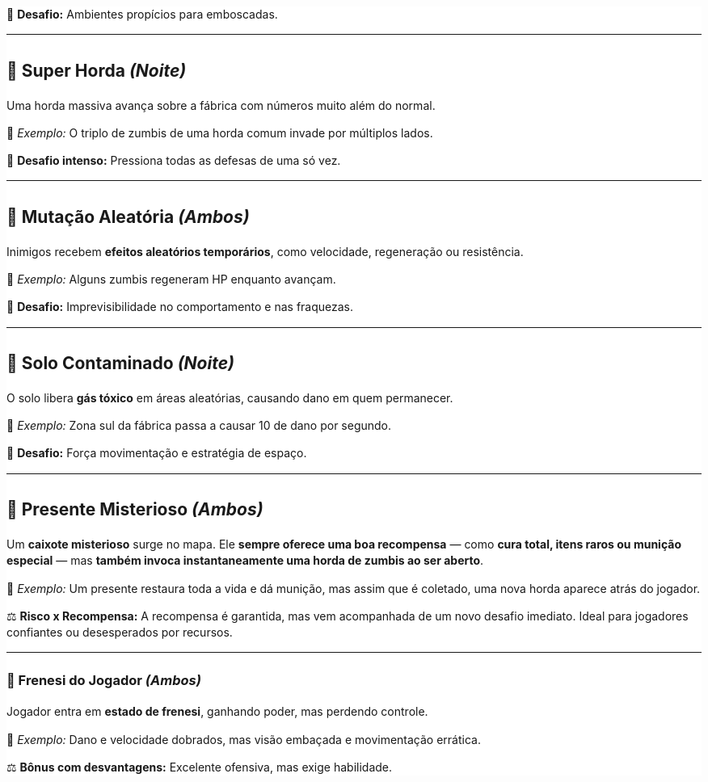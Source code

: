 🎯 **Desafio:** Ambientes propícios para emboscadas.

---

## 🧨 Super Horda *(Noite)*

Uma horda massiva avança sobre a fábrica com números muito além do normal.

📌 *Exemplo:* O triplo de zumbis de uma horda comum invade por múltiplos lados.

🎯 **Desafio intenso:** Pressiona todas as defesas de uma só vez.

---

## 🧬 Mutação Aleatória *(Ambos)*

Inimigos recebem **efeitos aleatórios temporários**, como velocidade, regeneração ou resistência.

📌 *Exemplo:* Alguns zumbis regeneram HP enquanto avançam.

🎯 **Desafio:** Imprevisibilidade no comportamento e nas fraquezas.

---

## 🥀 Solo Contaminado *(Noite)*

O solo libera **gás tóxico** em áreas aleatórias, causando dano em quem permanecer.

📌 *Exemplo:* Zona sul da fábrica passa a causar 10 de dano por segundo.

🎯 **Desafio:** Força movimentação e estratégia de espaço.

---

## 🎁 Presente Misterioso *(Ambos)*

Um **caixote misterioso** surge no mapa. Ele **sempre oferece uma boa recompensa** — como **cura total, itens raros ou munição especial** — mas **também invoca instantaneamente uma horda de zumbis ao ser aberto**.

📌 *Exemplo:* Um presente restaura toda a vida e dá munição, mas assim que é coletado, uma nova horda aparece atrás do jogador.

⚖️ **Risco x Recompensa:** A recompensa é garantida, mas vem acompanhada de um novo desafio imediato. Ideal para jogadores confiantes ou desesperados por recursos.

---

### 🧃 Frenesi do Jogador *(Ambos)*

Jogador entra em **estado de frenesi**, ganhando poder, mas perdendo controle.

📌 *Exemplo:* Dano e velocidade dobrados, mas visão embaçada e movimentação errática.

⚖️ **Bônus com desvantagens:** Excelente ofensiva, mas exige habilidade.